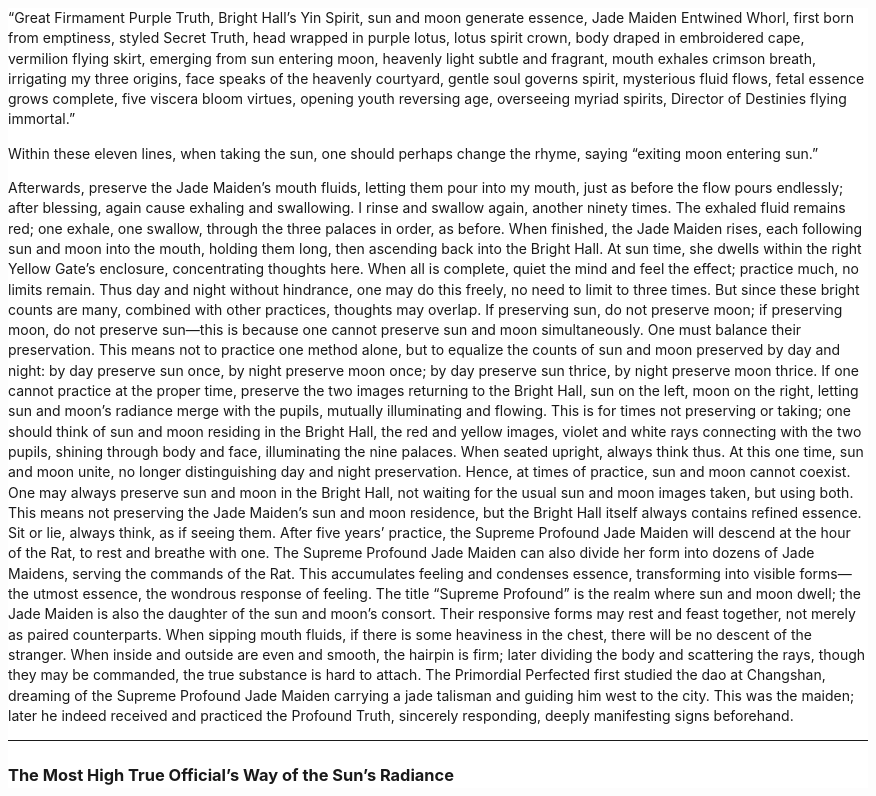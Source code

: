 “Great Firmament Purple Truth, Bright Hall’s Yin Spirit, sun and moon generate essence, Jade Maiden Entwined Whorl, first born from emptiness, styled Secret Truth, head wrapped in purple lotus, lotus spirit crown, body draped in embroidered cape, vermilion flying skirt, emerging from sun entering moon, heavenly light subtle and fragrant, mouth exhales crimson breath, irrigating my three origins, face speaks of the heavenly courtyard, gentle soul governs spirit, mysterious fluid flows, fetal essence grows complete, five viscera bloom virtues, opening youth reversing age, overseeing myriad spirits, Director of Destinies flying immortal.”

Within these eleven lines, when taking the sun, one should perhaps change the rhyme, saying “exiting moon entering sun.”

Afterwards, preserve the Jade Maiden’s mouth fluids, letting them pour into my mouth, just as before the flow pours endlessly; after blessing, again cause exhaling and swallowing. I rinse and swallow again, another ninety times. The exhaled fluid remains red; one exhale, one swallow, through the three palaces in order, as before. When finished, the Jade Maiden rises, each following sun and moon into the mouth, holding them long, then ascending back into the Bright Hall. At sun time, she dwells within the right Yellow Gate’s enclosure, concentrating thoughts here. When all is complete, quiet the mind and feel the effect; practice much, no limits remain. Thus day and night without hindrance, one may do this freely, no need to limit to three times. But since these bright counts are many, combined with other practices, thoughts may overlap. If preserving sun, do not preserve moon; if preserving moon, do not preserve sun—this is because one cannot preserve sun and moon simultaneously. One must balance their preservation. This means not to practice one method alone, but to equalize the counts of sun and moon preserved by day and night: by day preserve sun once, by night preserve moon once; by day preserve sun thrice, by night preserve moon thrice. If one cannot practice at the proper time, preserve the two images returning to the Bright Hall, sun on the left, moon on the right, letting sun and moon’s radiance merge with the pupils, mutually illuminating and flowing. This is for times not preserving or taking; one should think of sun and moon residing in the Bright Hall, the red and yellow images, violet and white rays connecting with the two pupils, shining through body and face, illuminating the nine palaces. When seated upright, always think thus. At this one time, sun and moon unite, no longer distinguishing day and night preservation. Hence, at times of practice, sun and moon cannot coexist. One may always preserve sun and moon in the Bright Hall, not waiting for the usual sun and moon images taken, but using both. This means not preserving the Jade Maiden’s sun and moon residence, but the Bright Hall itself always contains refined essence. Sit or lie, always think, as if seeing them. After five years’ practice, the Supreme Profound Jade Maiden will descend at the hour of the Rat, to rest and breathe with one. The Supreme Profound Jade Maiden can also divide her form into dozens of Jade Maidens, serving the commands of the Rat. This accumulates feeling and condenses essence, transforming into visible forms—the utmost essence, the wondrous response of feeling. The title “Supreme Profound” is the realm where sun and moon dwell; the Jade Maiden is also the daughter of the sun and moon’s consort. Their responsive forms may rest and feast together, not merely as paired counterparts. When sipping mouth fluids, if there is some heaviness in the chest, there will be no descent of the stranger. When inside and outside are even and smooth, the hairpin is firm; later dividing the body and scattering the rays, though they may be commanded, the true substance is hard to attach. The Primordial Perfected first studied the dao at Changshan, dreaming of the Supreme Profound Jade Maiden carrying a jade talisman and guiding him west to the city. This was the maiden; later he indeed received and practiced the Profound Truth, sincerely responding, deeply manifesting signs beforehand.

---

### The Most High True Official’s Way of the Sun’s Radiance
